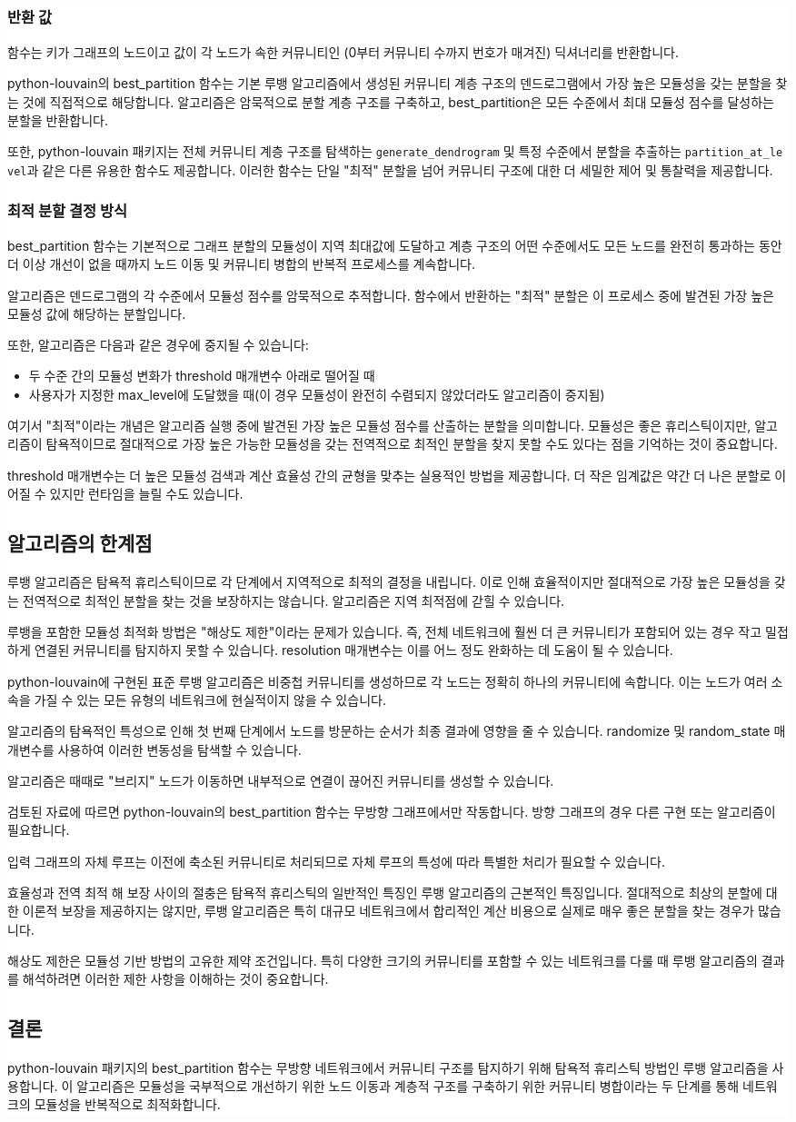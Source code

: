 ### 반환 값
함수는 키가 그래프의 노드이고 값이 각 노드가 속한 커뮤니티인 (0부터 커뮤니티 수까지 번호가 매겨진) 딕셔너리를 반환합니다.

python-louvain의 best_partition 함수는 기본 루뱅 알고리즘에서 생성된 커뮤니티 계층 구조의 덴드로그램에서 가장 높은 모듈성을 갖는 분할을 찾는 것에 직접적으로 해당합니다. 알고리즘은 암묵적으로 분할 계층 구조를 구축하고, best_partition은 모든 수준에서 최대 모듈성 점수를 달성하는 분할을 반환합니다.

또한, python-louvain 패키지는 전체 커뮤니티 계층 구조를 탐색하는 `generate_dendrogram` 및 특정 수준에서 분할을 추출하는 `partition_at_level`과 같은 다른 유용한 함수도 제공합니다. 이러한 함수는 단일 "최적" 분할을 넘어 커뮤니티 구조에 대한 더 세밀한 제어 및 통찰력을 제공합니다.

### 최적 분할 결정 방식
best_partition 함수는 기본적으로 그래프 분할의 모듈성이 지역 최대값에 도달하고 계층 구조의 어떤 수준에서도 모든 노드를 완전히 통과하는 동안 더 이상 개선이 없을 때까지 노드 이동 및 커뮤니티 병합의 반복적 프로세스를 계속합니다.

알고리즘은 덴드로그램의 각 수준에서 모듈성 점수를 암묵적으로 추적합니다. 함수에서 반환하는 "최적" 분할은 이 프로세스 중에 발견된 가장 높은 모듈성 값에 해당하는 분할입니다.

또한, 알고리즘은 다음과 같은 경우에 중지될 수 있습니다:
- 두 수준 간의 모듈성 변화가 threshold 매개변수 아래로 떨어질 때
- 사용자가 지정한 max_level에 도달했을 때(이 경우 모듈성이 완전히 수렴되지 않았더라도 알고리즘이 중지됨)

여기서 "최적"이라는 개념은 알고리즘 실행 중에 발견된 가장 높은 모듈성 점수를 산출하는 분할을 의미합니다. 모듈성은 좋은 휴리스틱이지만, 알고리즘이 탐욕적이므로 절대적으로 가장 높은 가능한 모듈성을 갖는 전역적으로 최적인 분할을 찾지 못할 수도 있다는 점을 기억하는 것이 중요합니다.

threshold 매개변수는 더 높은 모듈성 검색과 계산 효율성 간의 균형을 맞추는 실용적인 방법을 제공합니다. 더 작은 임계값은 약간 더 나은 분할로 이어질 수 있지만 런타임을 늘릴 수도 있습니다.

## 알고리즘의 한계점

루뱅 알고리즘은 탐욕적 휴리스틱이므로 각 단계에서 지역적으로 최적의 결정을 내립니다. 이로 인해 효율적이지만 절대적으로 가장 높은 모듈성을 갖는 전역적으로 최적인 분할을 찾는 것을 보장하지는 않습니다. 알고리즘은 지역 최적점에 갇힐 수 있습니다.

루뱅을 포함한 모듈성 최적화 방법은 "해상도 제한"이라는 문제가 있습니다. 즉, 전체 네트워크에 훨씬 더 큰 커뮤니티가 포함되어 있는 경우 작고 밀접하게 연결된 커뮤니티를 탐지하지 못할 수 있습니다. resolution 매개변수는 이를 어느 정도 완화하는 데 도움이 될 수 있습니다.

python-louvain에 구현된 표준 루뱅 알고리즘은 비중첩 커뮤니티를 생성하므로 각 노드는 정확히 하나의 커뮤니티에 속합니다. 이는 노드가 여러 소속을 가질 수 있는 모든 유형의 네트워크에 현실적이지 않을 수 있습니다.

알고리즘의 탐욕적인 특성으로 인해 첫 번째 단계에서 노드를 방문하는 순서가 최종 결과에 영향을 줄 수 있습니다. randomize 및 random_state 매개변수를 사용하여 이러한 변동성을 탐색할 수 있습니다.

알고리즘은 때때로 "브리지" 노드가 이동하면 내부적으로 연결이 끊어진 커뮤니티를 생성할 수 있습니다.

검토된 자료에 따르면 python-louvain의 best_partition 함수는 무방향 그래프에서만 작동합니다. 방향 그래프의 경우 다른 구현 또는 알고리즘이 필요합니다.

입력 그래프의 자체 루프는 이전에 축소된 커뮤니티로 처리되므로 자체 루프의 특성에 따라 특별한 처리가 필요할 수 있습니다.

효율성과 전역 최적 해 보장 사이의 절충은 탐욕적 휴리스틱의 일반적인 특징인 루뱅 알고리즘의 근본적인 특징입니다. 절대적으로 최상의 분할에 대한 이론적 보장을 제공하지는 않지만, 루뱅 알고리즘은 특히 대규모 네트워크에서 합리적인 계산 비용으로 실제로 매우 좋은 분할을 찾는 경우가 많습니다.

해상도 제한은 모듈성 기반 방법의 고유한 제약 조건입니다. 특히 다양한 크기의 커뮤니티를 포함할 수 있는 네트워크를 다룰 때 루뱅 알고리즘의 결과를 해석하려면 이러한 제한 사항을 이해하는 것이 중요합니다.

## 결론

python-louvain 패키지의 best_partition 함수는 무방향 네트워크에서 커뮤니티 구조를 탐지하기 위해 탐욕적 휴리스틱 방법인 루뱅 알고리즘을 사용합니다. 이 알고리즘은 모듈성을 국부적으로 개선하기 위한 노드 이동과 계층적 구조를 구축하기 위한 커뮤니티 병합이라는 두 단계를 통해 네트워크의 모듈성을 반복적으로 최적화합니다.
